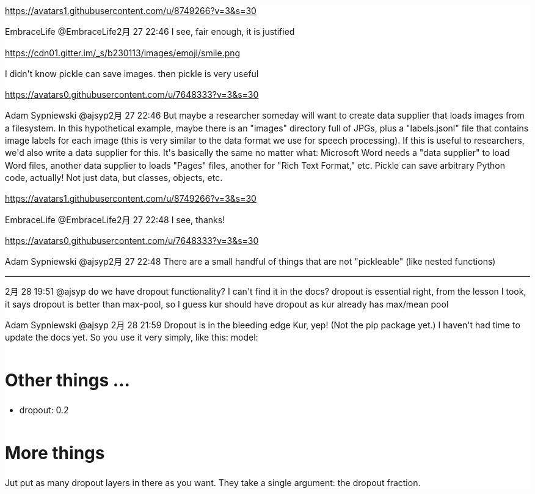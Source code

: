 https://avatars1.githubusercontent.com/u/8749266?v=3&s=30


EmbraceLife @EmbraceLife2月 27 22:46
I see, fair enough, it is justified 

https://cdn01.gitter.im/_s/b230113/images/emoji/smile.png


 I didn't know pickle can save images. then pickle is very useful

https://avatars0.githubusercontent.com/u/7648333?v=3&s=30


Adam Sypniewski @ajsyp2月 27 22:46
But maybe a researcher someday will want to create data supplier that loads images from a filesystem. In this hypothetical example, maybe there is an "images" directory full of JPGs, plus a "labels.jsonl" file that contains image labels for each image (this is very similar to the data format we use for speech processing). If this is useful to researchers, we'd also write a data supplier for this.
It's basically the same no matter what: Microsoft Word needs a "data supplier" to load Word files, another data supplier to loads "Pages" files, another for "Rich Text Format," etc.
Pickle can save arbitrary Python code, actually!
Not just data, but classes, objects, etc.

https://avatars1.githubusercontent.com/u/8749266?v=3&s=30


EmbraceLife @EmbraceLife2月 27 22:48
I see, thanks!

https://avatars0.githubusercontent.com/u/7648333?v=3&s=30


Adam Sypniewski @ajsyp2月 27 22:48
There are a small handful of things that are not "pickleable" (like nested functions)


-------------------

2月 28 19:51
@ajsyp do we have dropout functionality? I can't find it in the docs?
dropout is essential right, from the lesson I took, it says dropout is better than max-pool, so I guess kur should have dropout as kur already has max/mean pool

Adam Sypniewski @ajsyp 2月 28 21:59
Dropout is in the bleeding edge Kur, yep! (Not the pip package yet.)
I haven't had time to update the docs yet.
So you use it very simply, like this:
model:
  # Other things ...

  - dropout: 0.2

  # More things
Jut put as many dropout layers in there as you want. They take a single argument: the dropout fraction.
